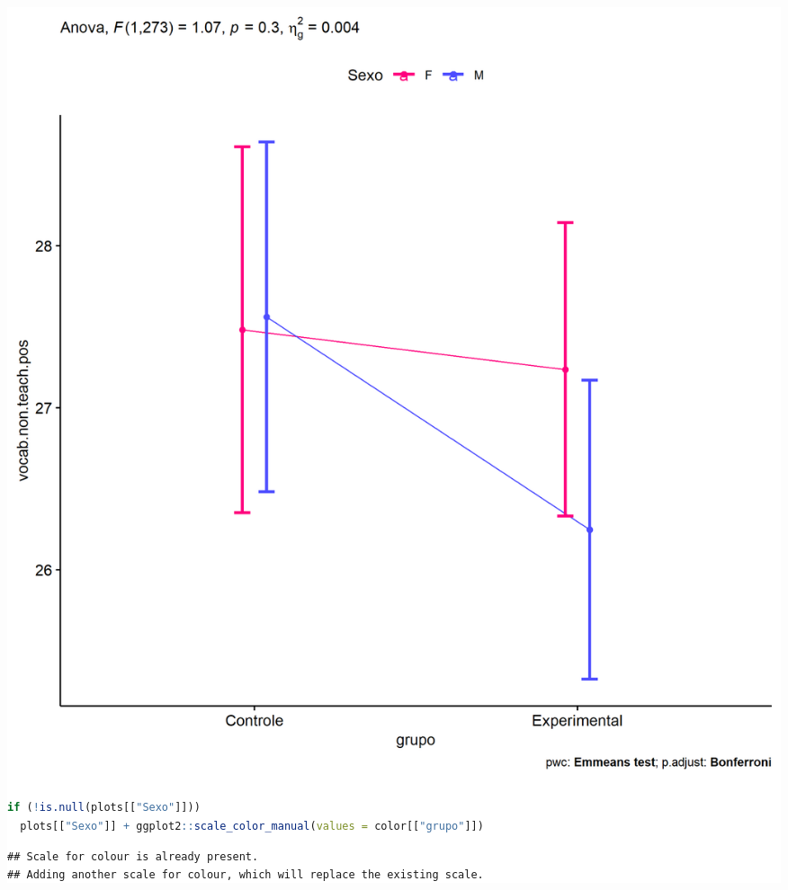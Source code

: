 ![](aov-wordgen-vocab.non.teach-Serie-9-ano_files/figure-gfm/unnamed-chunk-42-1.png)

``` r
if (!is.null(plots[["Sexo"]]))
  plots[["Sexo"]] + ggplot2::scale_color_manual(values = color[["grupo"]])
```

    ## Scale for colour is already present.
    ## Adding another scale for colour, which will replace the existing scale.
